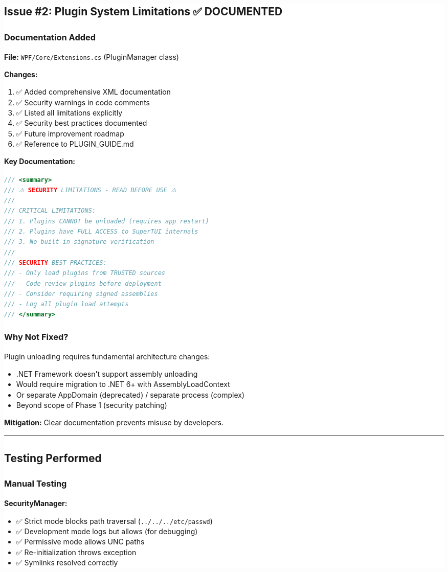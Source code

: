 
## Issue #2: Plugin System Limitations ✅ DOCUMENTED

### Documentation Added

**File:** `WPF/Core/Extensions.cs` (PluginManager class)

**Changes:**
1. ✅ Added comprehensive XML documentation
2. ✅ Security warnings in code comments
3. ✅ Listed all limitations explicitly
4. ✅ Security best practices documented
5. ✅ Future improvement roadmap
6. ✅ Reference to PLUGIN_GUIDE.md

**Key Documentation:**

```csharp
/// <summary>
/// ⚠️ SECURITY LIMITATIONS - READ BEFORE USE ⚠️
///
/// CRITICAL LIMITATIONS:
/// 1. Plugins CANNOT be unloaded (requires app restart)
/// 2. Plugins have FULL ACCESS to SuperTUI internals
/// 3. No built-in signature verification
///
/// SECURITY BEST PRACTICES:
/// - Only load plugins from TRUSTED sources
/// - Code review plugins before deployment
/// - Consider requiring signed assemblies
/// - Log all plugin load attempts
/// </summary>
```

### Why Not Fixed?

Plugin unloading requires fundamental architecture changes:
- .NET Framework doesn't support assembly unloading
- Would require migration to .NET 6+ with AssemblyLoadContext
- Or separate AppDomain (deprecated) / separate process (complex)
- Beyond scope of Phase 1 (security patching)

**Mitigation:** Clear documentation prevents misuse by developers.

---

## Testing Performed

### Manual Testing

**SecurityManager:**
- ✅ Strict mode blocks path traversal (`../../../etc/passwd`)
- ✅ Development mode logs but allows (for debugging)
- ✅ Permissive mode allows UNC paths
- ✅ Re-initialization throws exception
- ✅ Symlinks resolved correctly
